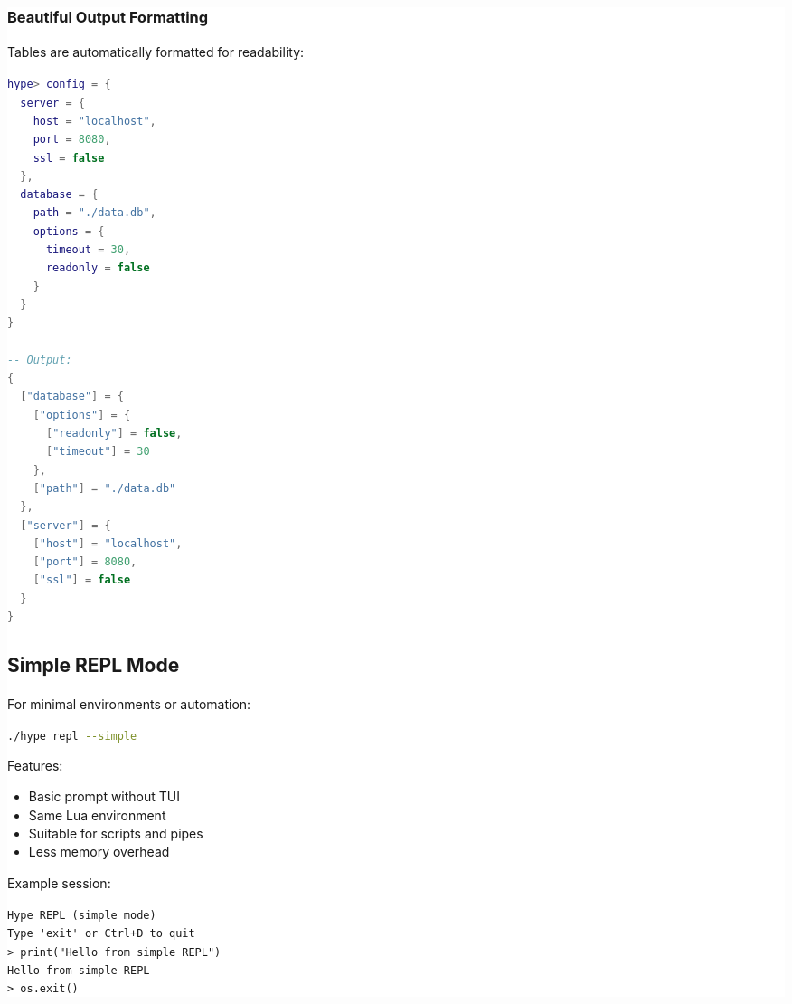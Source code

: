 ### Beautiful Output Formatting

Tables are automatically formatted for readability:

```lua
hype> config = {
  server = {
    host = "localhost",
    port = 8080,
    ssl = false
  },
  database = {
    path = "./data.db",
    options = {
      timeout = 30,
      readonly = false
    }
  }
}

-- Output:
{
  ["database"] = {
    ["options"] = {
      ["readonly"] = false,
      ["timeout"] = 30
    },
    ["path"] = "./data.db"
  },
  ["server"] = {
    ["host"] = "localhost",
    ["port"] = 8080,
    ["ssl"] = false
  }
}
```

## Simple REPL Mode

For minimal environments or automation:

```bash
./hype repl --simple
```

Features:
- Basic prompt without TUI
- Same Lua environment
- Suitable for scripts and pipes
- Less memory overhead

Example session:
```
Hype REPL (simple mode)
Type 'exit' or Ctrl+D to quit
> print("Hello from simple REPL")
Hello from simple REPL
> os.exit()
```
